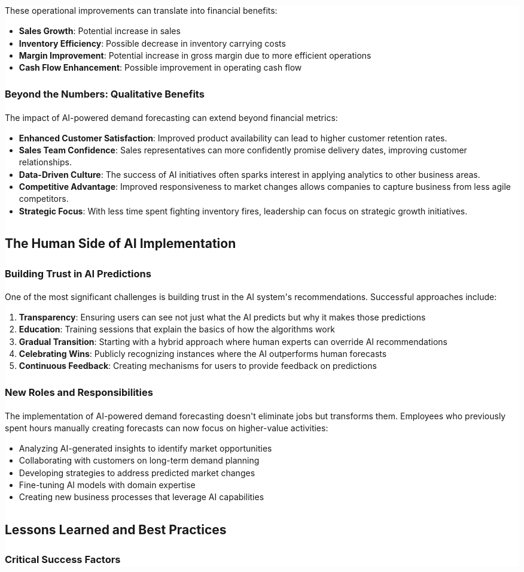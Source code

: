 These operational improvements can translate into financial benefits:

- **Sales Growth**: Potential increase in sales
- **Inventory Efficiency**: Possible decrease in inventory carrying costs
- **Margin Improvement**: Potential increase in gross margin due to more efficient operations
- **Cash Flow Enhancement**: Possible improvement in operating cash flow

### Beyond the Numbers: Qualitative Benefits

The impact of AI-powered demand forecasting can extend beyond financial metrics:

- **Enhanced Customer Satisfaction**: Improved product availability can lead to higher customer retention rates.
- **Sales Team Confidence**: Sales representatives can more confidently promise delivery dates, improving customer relationships.
- **Data-Driven Culture**: The success of AI initiatives often sparks interest in applying analytics to other business areas.
- **Competitive Advantage**: Improved responsiveness to market changes allows companies to capture business from less agile competitors.
- **Strategic Focus**: With less time spent fighting inventory fires, leadership can focus on strategic growth initiatives.

## The Human Side of AI Implementation

### Building Trust in AI Predictions

One of the most significant challenges is building trust in the AI system's recommendations. Successful approaches include:

1. **Transparency**: Ensuring users can see not just what the AI predicts but why it makes those predictions
2. **Education**: Training sessions that explain the basics of how the algorithms work
3. **Gradual Transition**: Starting with a hybrid approach where human experts can override AI recommendations
4. **Celebrating Wins**: Publicly recognizing instances where the AI outperforms human forecasts
5. **Continuous Feedback**: Creating mechanisms for users to provide feedback on predictions

### New Roles and Responsibilities

The implementation of AI-powered demand forecasting doesn't eliminate jobs but transforms them. Employees who previously spent hours manually creating forecasts can now focus on higher-value activities:

- Analyzing AI-generated insights to identify market opportunities
- Collaborating with customers on long-term demand planning
- Developing strategies to address predicted market changes
- Fine-tuning AI models with domain expertise
- Creating new business processes that leverage AI capabilities

## Lessons Learned and Best Practices

### Critical Success Factors
